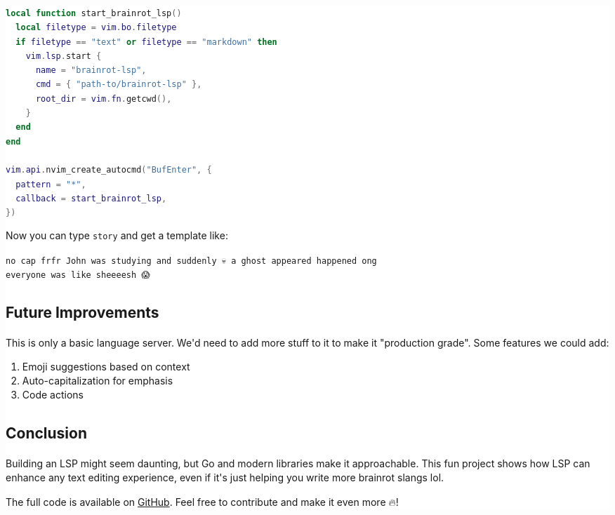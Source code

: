 ```lua
local function start_brainrot_lsp()
  local filetype = vim.bo.filetype
  if filetype == "text" or filetype == "markdown" then
    vim.lsp.start {
      name = "brainrot-lsp",
      cmd = { "path-to/brainrot-lsp" },
      root_dir = vim.fn.getcwd(),
    }
  end
end

vim.api.nvim_create_autocmd("BufEnter", {
  pattern = "*",
  callback = start_brainrot_lsp,
})

```

Now you can type `story` and get a template like:

```
no cap frfr John was studying and suddenly 💀 a ghost appeared happened ong
everyone was like sheeeesh 😱
```

## Future Improvements

This is only a basic language server. We'd need to add more stuff to it to make it "production grade". Some features we could add:

1. Emoji suggestions based on context
2. Auto-capitalization for emphasis
3. Code actions

## Conclusion

Building an LSP might seem daunting, but Go and modern libraries make it approachable. This fun project shows how LSP can enhance any text editing experience, even if it's just helping you write more brainrot slangs lol.

The full code is available on [GitHub](https://github.com/Jitesh117/brainrot-lsp). Feel free to contribute and make it even more 🔥!
